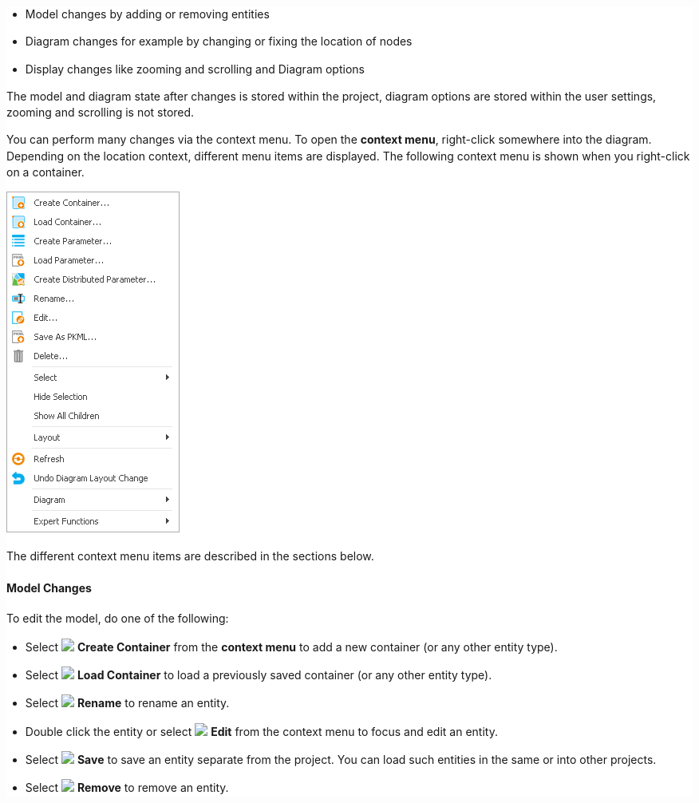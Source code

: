 *   Model changes by adding or removing entities

*   Diagram changes for example by changing or fixing the location of nodes

*   Display changes like zooming and scrolling and Diagram options

The model and diagram state after changes is stored within the project, diagram options are stored within the user settings, zooming and scrolling is not stored.

You can perform many changes via the context menu. To open the **context menu**, right-click somewhere into the diagram. Depending on the location context, different menu items are displayed. The following context menu is shown when you right-click on a container.

![Container context menu](../assets/images/part-4/ContextMenuContainer.png)

The different context menu items are described in the sections below.

#### Model Changes‌

To edit the model, do one of the following:

*   Select <img width="32" src="../assets/icons/ContainerAdd.ico"> **Create Container** from the **context menu** to add a new container (or any other entity type).

*   Select <img width="32" src="../assets/icons/ContainerLoad.ico"> **Load Container** to load a previously saved container (or any other entity type).

*   Select <img width="32" src="../assets/icons/Rename.ico"> **Rename** to rename an entity.

*   Double click the entity or select <img width="32" src="../assets/icons/Edit.ico"> **Edit** from the context menu to focus and edit an entity.

*   Select <img width="32" src="../assets/icons/Save.ico"> **Save** to save an entity separate from the project. You can load such entities in the same or into other projects.

*   Select <img width="32" src="../assets/icons/Cancel.ico"> **Remove** to remove an entity.
